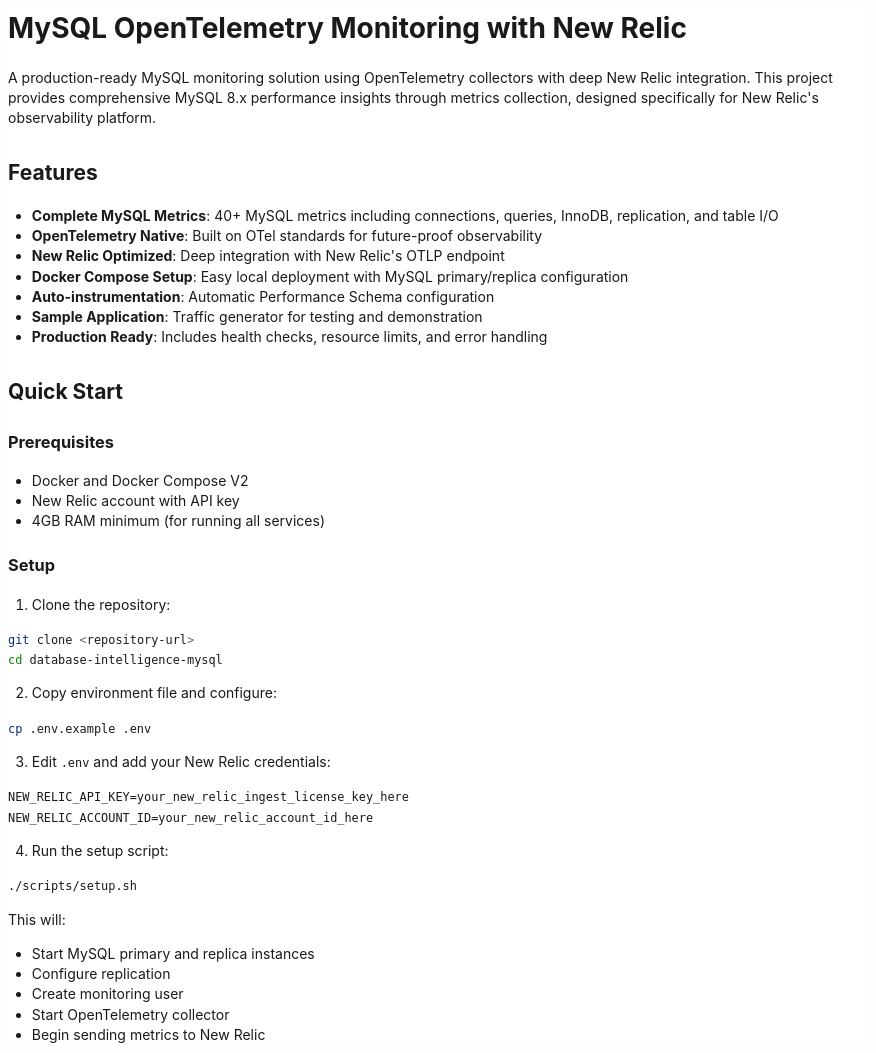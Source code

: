 # MySQL OpenTelemetry Monitoring with New Relic

A production-ready MySQL monitoring solution using OpenTelemetry collectors with deep New Relic integration. This project provides comprehensive MySQL 8.x performance insights through metrics collection, designed specifically for New Relic's observability platform.

## Features

- **Complete MySQL Metrics**: 40+ MySQL metrics including connections, queries, InnoDB, replication, and table I/O
- **OpenTelemetry Native**: Built on OTel standards for future-proof observability
- **New Relic Optimized**: Deep integration with New Relic's OTLP endpoint
- **Docker Compose Setup**: Easy local deployment with MySQL primary/replica configuration
- **Auto-instrumentation**: Automatic Performance Schema configuration
- **Sample Application**: Traffic generator for testing and demonstration
- **Production Ready**: Includes health checks, resource limits, and error handling

## Quick Start

### Prerequisites

- Docker and Docker Compose V2
- New Relic account with API key
- 4GB RAM minimum (for running all services)

### Setup

1. Clone the repository:
```bash
git clone <repository-url>
cd database-intelligence-mysql
```

2. Copy environment file and configure:
```bash
cp .env.example .env
```

3. Edit `.env` and add your New Relic credentials:
```env
NEW_RELIC_API_KEY=your_new_relic_ingest_license_key_here
NEW_RELIC_ACCOUNT_ID=your_new_relic_account_id_here
```

4. Run the setup script:
```bash
./scripts/setup.sh
```

This will:
- Start MySQL primary and replica instances
- Configure replication
- Create monitoring user
- Start OpenTelemetry collector
- Begin sending metrics to New Relic
